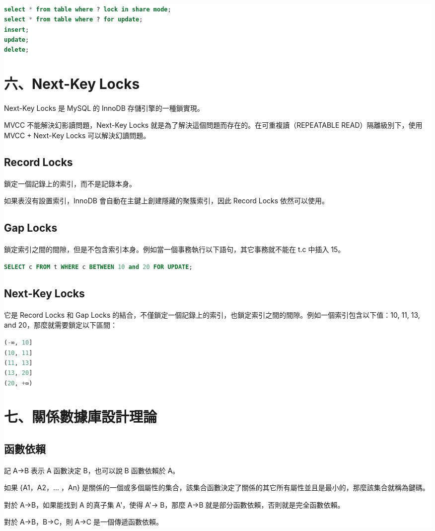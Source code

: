 ```sql
select * from table where ? lock in share mode;
select * from table where ? for update;
insert;
update;
delete;
```

# 六、Next-Key Locks

Next-Key Locks 是 MySQL 的 InnoDB 存儲引擎的一種鎖實現。

MVCC 不能解決幻影讀問題，Next-Key Locks 就是為了解決這個問題而存在的。在可重複讀（REPEATABLE READ）隔離級別下，使用 MVCC + Next-Key Locks 可以解決幻讀問題。

## Record Locks

鎖定一個記錄上的索引，而不是記錄本身。

如果表沒有設置索引，InnoDB 會自動在主鍵上創建隱藏的聚簇索引，因此 Record Locks 依然可以使用。

## Gap Locks

鎖定索引之間的間隙，但是不包含索引本身。例如當一個事務執行以下語句，其它事務就不能在 t.c 中插入 15。

```sql
SELECT c FROM t WHERE c BETWEEN 10 and 20 FOR UPDATE;
```

## Next-Key Locks

它是 Record Locks 和 Gap Locks 的結合，不僅鎖定一個記錄上的索引，也鎖定索引之間的間隙。例如一個索引包含以下值：10, 11, 13, and 20，那麼就需要鎖定以下區間：

```sql
(-∞, 10]
(10, 11]
(11, 13]
(13, 20]
(20, +∞)
```

# 七、關係數據庫設計理論

## 函數依賴

記 A->B 表示 A 函數決定 B，也可以說 B 函數依賴於 A。

如果 {A1，A2，... ，An} 是關係的一個或多個屬性的集合，該集合函數決定了關係的其它所有屬性並且是最小的，那麼該集合就稱為鍵碼。

對於 A->B，如果能找到 A 的真子集 A'，使得 A'-> B，那麼 A->B 就是部分函數依賴，否則就是完全函數依賴。

對於 A->B，B->C，則 A->C 是一個傳遞函數依賴。
